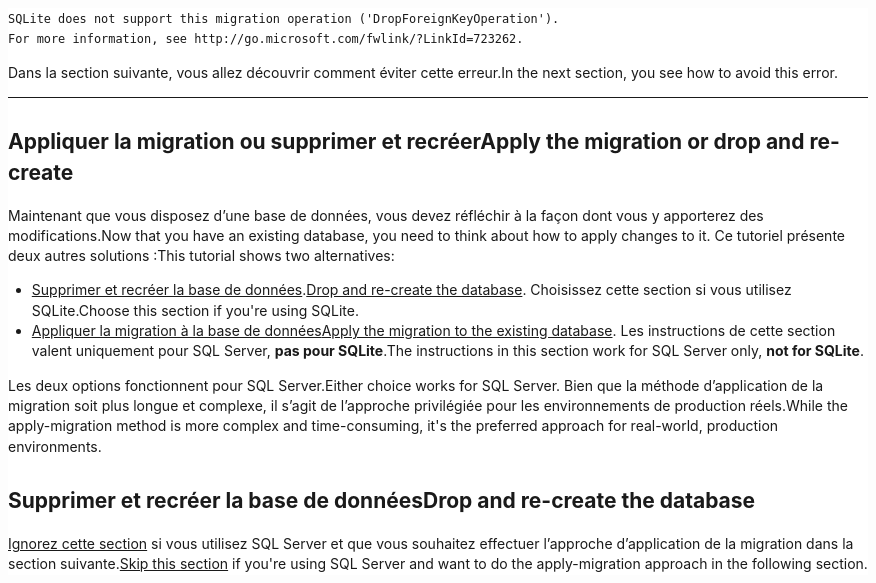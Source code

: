 ```text
SQLite does not support this migration operation ('DropForeignKeyOperation').
For more information, see http://go.microsoft.com/fwlink/?LinkId=723262.
```

<span data-ttu-id="e8a0d-395">Dans la section suivante, vous allez découvrir comment éviter cette erreur.</span><span class="sxs-lookup"><span data-stu-id="e8a0d-395">In the next section, you see how to avoid this error.</span></span>

---

## <a name="apply-the-migration-or-drop-and-re-create"></a><span data-ttu-id="e8a0d-396">Appliquer la migration ou supprimer et recréer</span><span class="sxs-lookup"><span data-stu-id="e8a0d-396">Apply the migration or drop and re-create</span></span>

<span data-ttu-id="e8a0d-397">Maintenant que vous disposez d’une base de données, vous devez réfléchir à la façon dont vous y apporterez des modifications.</span><span class="sxs-lookup"><span data-stu-id="e8a0d-397">Now that you have an existing database, you need to think about how to apply changes to it.</span></span> <span data-ttu-id="e8a0d-398">Ce tutoriel présente deux autres solutions :</span><span class="sxs-lookup"><span data-stu-id="e8a0d-398">This tutorial shows two alternatives:</span></span>

* <span data-ttu-id="e8a0d-399">[Supprimer et recréer la base de données](#drop).</span><span class="sxs-lookup"><span data-stu-id="e8a0d-399">[Drop and re-create the database](#drop).</span></span> <span data-ttu-id="e8a0d-400">Choisissez cette section si vous utilisez SQLite.</span><span class="sxs-lookup"><span data-stu-id="e8a0d-400">Choose this section if you're using SQLite.</span></span>
* <span data-ttu-id="e8a0d-401">[Appliquer la migration à la base de données](#applyexisting)</span><span class="sxs-lookup"><span data-stu-id="e8a0d-401">[Apply the migration to the existing database](#applyexisting).</span></span> <span data-ttu-id="e8a0d-402">Les instructions de cette section valent uniquement pour SQL Server, **pas pour SQLite**.</span><span class="sxs-lookup"><span data-stu-id="e8a0d-402">The instructions in this section work for SQL Server only, **not for SQLite**.</span></span> 

<span data-ttu-id="e8a0d-403">Les deux options fonctionnent pour SQL Server.</span><span class="sxs-lookup"><span data-stu-id="e8a0d-403">Either choice works for SQL Server.</span></span> <span data-ttu-id="e8a0d-404">Bien que la méthode d’application de la migration soit plus longue et complexe, il s’agit de l’approche privilégiée pour les environnements de production réels.</span><span class="sxs-lookup"><span data-stu-id="e8a0d-404">While the apply-migration method is more complex and time-consuming, it's the preferred approach for real-world, production environments.</span></span> 

<a name="drop"></a>

## <a name="drop-and-re-create-the-database"></a><span data-ttu-id="e8a0d-405">Supprimer et recréer la base de données</span><span class="sxs-lookup"><span data-stu-id="e8a0d-405">Drop and re-create the database</span></span>

<span data-ttu-id="e8a0d-406">[Ignorez cette section](#apply-the-migration) si vous utilisez SQL Server et que vous souhaitez effectuer l’approche d’application de la migration dans la section suivante.</span><span class="sxs-lookup"><span data-stu-id="e8a0d-406">[Skip this section](#apply-the-migration) if you're using SQL Server and want to do the apply-migration approach in the following section.</span></span>
